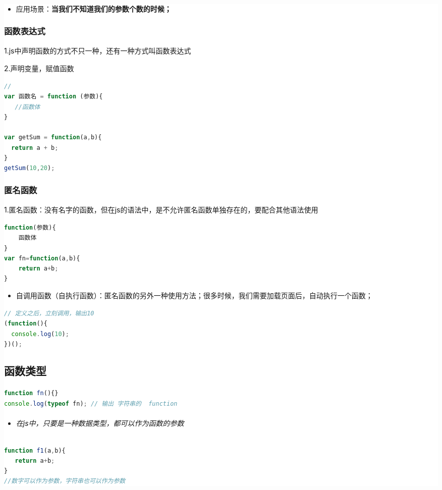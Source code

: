 - 应用场景：**当我们不知道我们的参数个数的时候；**

### 函数表达式

1.js中声明函数的方式不只一种，还有一种方式叫函数表达式

2.声明变量，赋值函数

```js
// 
var 函数名 = function (参数){
   //函数体
}

var getSum = function(a,b){
  return a + b;
}
getSum(10,20);
```

### 匿名函数

1.匿名函数：没有名字的函数，但在js的语法中，是不允许匿名函数单独存在的，要配合其他语法使用

```js
function(参数){
    函数体
}
var fn=function(a,b){
    return a+b;
}
```

- 自调用函数（自执行函数）：匿名函数的另外一种使用方法；很多时候，我们需要加载页面后，自动执行一个函数；

```js
// 定义之后，立刻调用，输出10
(function(){  
  console.log(10);  
})();
```

 ## 函数类型

```` js
function fn(){}
console.log(typeof fn); // 输出 字符串的  function
````



* ###### 在js中，只要是一种数据类型，都可以作为函数的参数

 ```` js
function f1(a,b){
    return a+b;
}
//数字可以作为参数，字符串也可以作为参数
 ````
